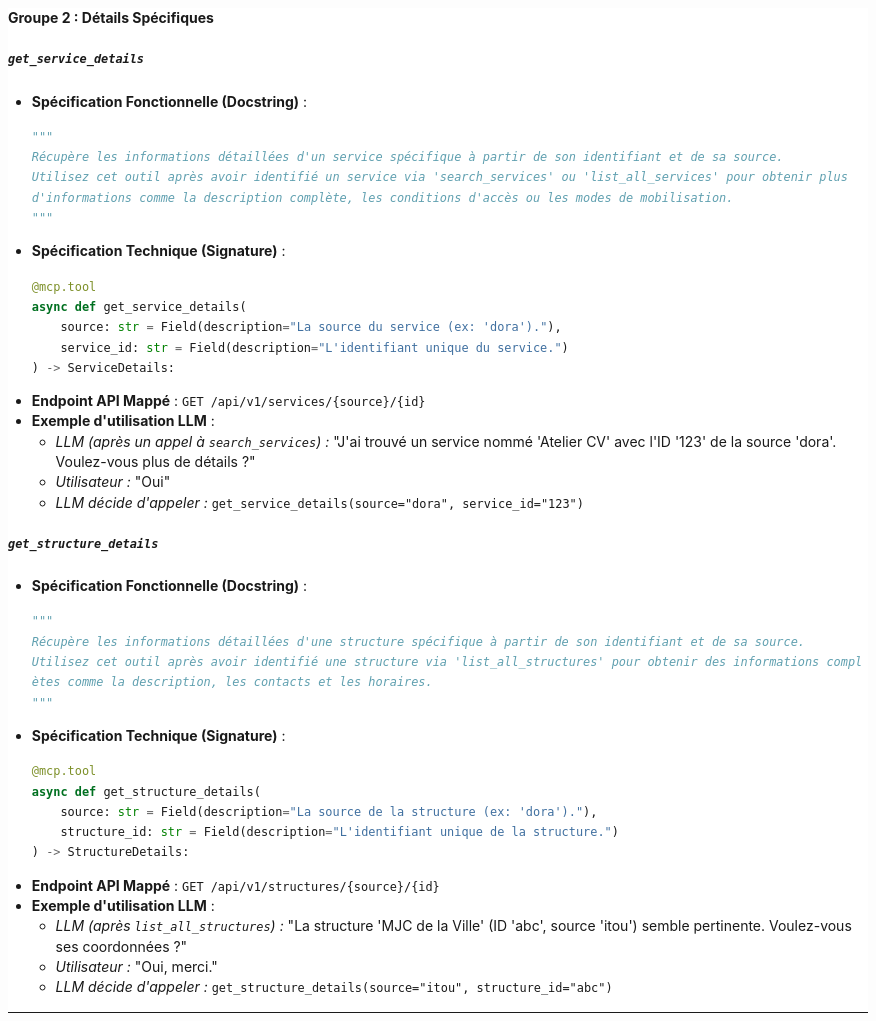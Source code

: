 
#### **Groupe 2 : Détails Spécifiques**

##### **`get_service_details`**

*   **Spécification Fonctionnelle (Docstring)** :
    ```python
    """
    Récupère les informations détaillées d'un service spécifique à partir de son identifiant et de sa source.
    Utilisez cet outil après avoir identifié un service via 'search_services' ou 'list_all_services' pour obtenir plus d'informations comme la description complète, les conditions d'accès ou les modes de mobilisation.
    """
    ```
*   **Spécification Technique (Signature)** :
    ```python
    @mcp.tool
    async def get_service_details(
        source: str = Field(description="La source du service (ex: 'dora')."),
        service_id: str = Field(description="L'identifiant unique du service.")
    ) -> ServiceDetails:
    ```
*   **Endpoint API Mappé** : `GET /api/v1/services/{source}/{id}`
*   **Exemple d'utilisation LLM** :
    *   *LLM (après un appel à `search_services`) :* "J'ai trouvé un service nommé 'Atelier CV' avec l'ID '123' de la source 'dora'. Voulez-vous plus de détails ?"
    *   *Utilisateur :* "Oui"
    *   *LLM décide d'appeler :* `get_service_details(source="dora", service_id="123")`

##### **`get_structure_details`**

*   **Spécification Fonctionnelle (Docstring)** :
    ```python
    """
    Récupère les informations détaillées d'une structure spécifique à partir de son identifiant et de sa source.
    Utilisez cet outil après avoir identifié une structure via 'list_all_structures' pour obtenir des informations complètes comme la description, les contacts et les horaires.
    """
    ```
*   **Spécification Technique (Signature)** :
    ```python
    @mcp.tool
    async def get_structure_details(
        source: str = Field(description="La source de la structure (ex: 'dora')."),
        structure_id: str = Field(description="L'identifiant unique de la structure.")
    ) -> StructureDetails:
    ```
*   **Endpoint API Mappé** : `GET /api/v1/structures/{source}/{id}`
*   **Exemple d'utilisation LLM** :
    *   *LLM (après `list_all_structures`) :* "La structure 'MJC de la Ville' (ID 'abc', source 'itou') semble pertinente. Voulez-vous ses coordonnées ?"
    *   *Utilisateur :* "Oui, merci."
    *   *LLM décide d'appeler :* `get_structure_details(source="itou", structure_id="abc")`

---